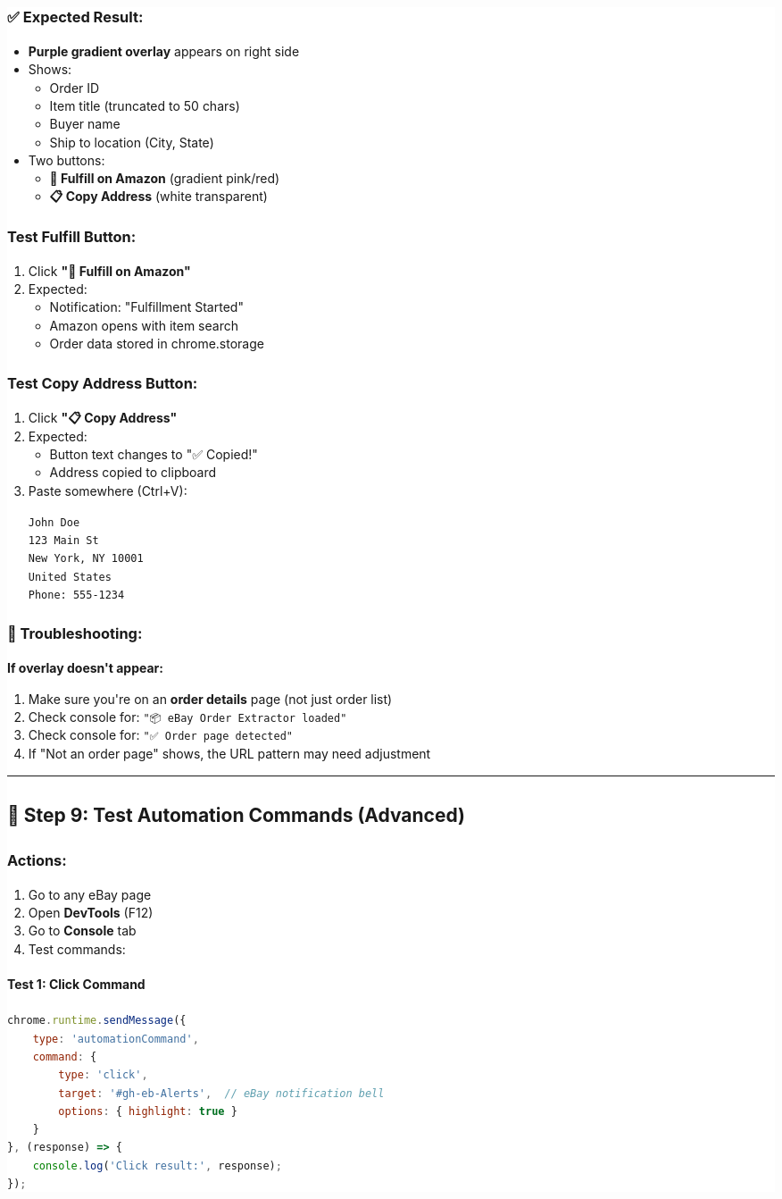 ### ✅ Expected Result:
- **Purple gradient overlay** appears on right side
- Shows:
  - Order ID
  - Item title (truncated to 50 chars)
  - Buyer name
  - Ship to location (City, State)
- Two buttons:
  - **🚀 Fulfill on Amazon** (gradient pink/red)
  - **📋 Copy Address** (white transparent)

### Test Fulfill Button:
1. Click **"🚀 Fulfill on Amazon"**
2. Expected:
   - Notification: "Fulfillment Started"
   - Amazon opens with item search
   - Order data stored in chrome.storage

### Test Copy Address Button:
1. Click **"📋 Copy Address"**
2. Expected:
   - Button text changes to "✅ Copied!"
   - Address copied to clipboard
3. Paste somewhere (Ctrl+V):
   ```
   John Doe
   123 Main St
   New York, NY 10001
   United States
   Phone: 555-1234
   ```

### 🐛 Troubleshooting:
**If overlay doesn't appear:**
1. Make sure you're on an **order details** page (not just order list)
2. Check console for: `"📦 eBay Order Extractor loaded"`
3. Check console for: `"✅ Order page detected"`
4. If "Not an order page" shows, the URL pattern may need adjustment

---

## 🤖 Step 9: Test Automation Commands (Advanced)

### Actions:
1. Go to any eBay page
2. Open **DevTools** (F12)
3. Go to **Console** tab
4. Test commands:

#### Test 1: Click Command
```javascript
chrome.runtime.sendMessage({
    type: 'automationCommand',
    command: {
        type: 'click',
        target: '#gh-eb-Alerts',  // eBay notification bell
        options: { highlight: true }
    }
}, (response) => {
    console.log('Click result:', response);
});
```
